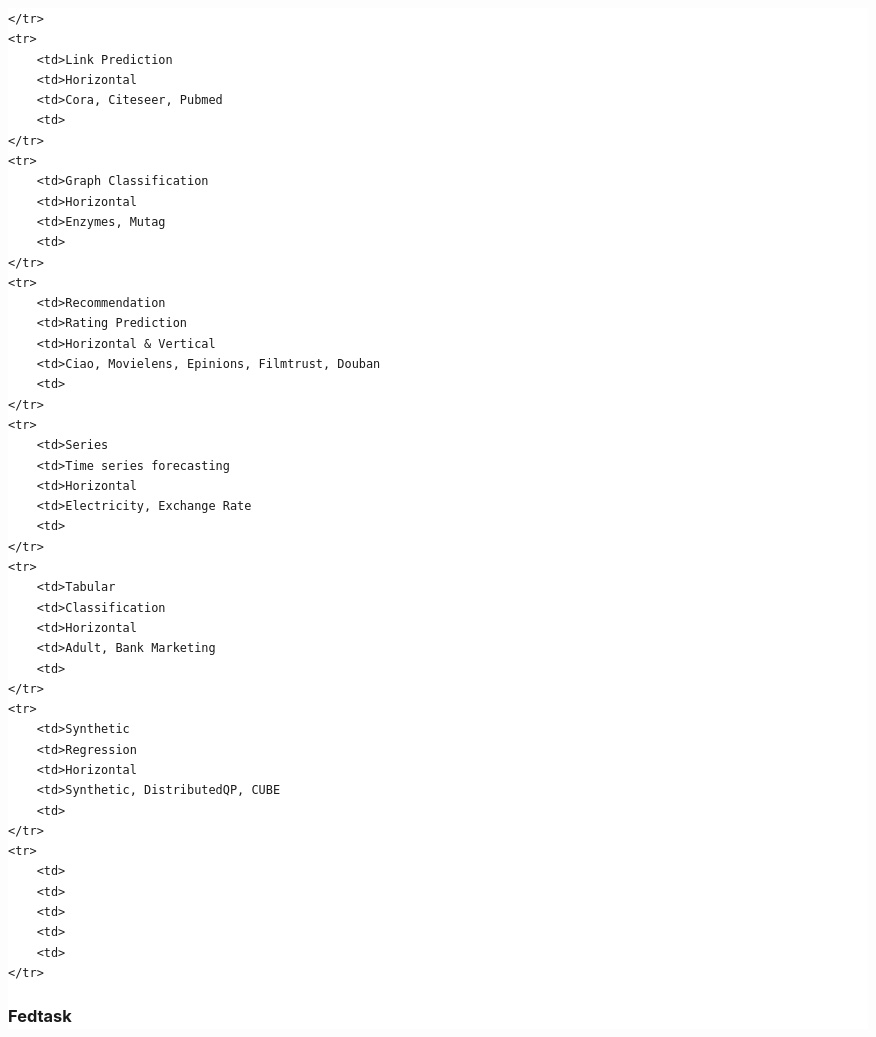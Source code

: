     </tr>
    <tr>
        <td>Link Prediction
        <td>Horizontal
        <td>Cora, Citeseer, Pubmed
        <td>
    </tr>
    <tr>
        <td>Graph Classification
        <td>Horizontal
        <td>Enzymes, Mutag
        <td>
    </tr>
    <tr>
        <td>Recommendation
        <td>Rating Prediction
        <td>Horizontal & Vertical
        <td>Ciao, Movielens, Epinions, Filmtrust, Douban
        <td>
    </tr>
    <tr>
        <td>Series
        <td>Time series forecasting
        <td>Horizontal
        <td>Electricity, Exchange Rate
        <td>
    </tr>
    <tr>
        <td>Tabular
        <td>Classification
        <td>Horizontal
        <td>Adult, Bank Marketing
        <td>
    </tr>
    <tr>
        <td>Synthetic
        <td>Regression
        <td>Horizontal
        <td>Synthetic, DistributedQP, CUBE
        <td>
    </tr>
    <tr>
        <td>
        <td>
        <td>
        <td>
        <td>
    </tr>

</table>

### Fedtask

